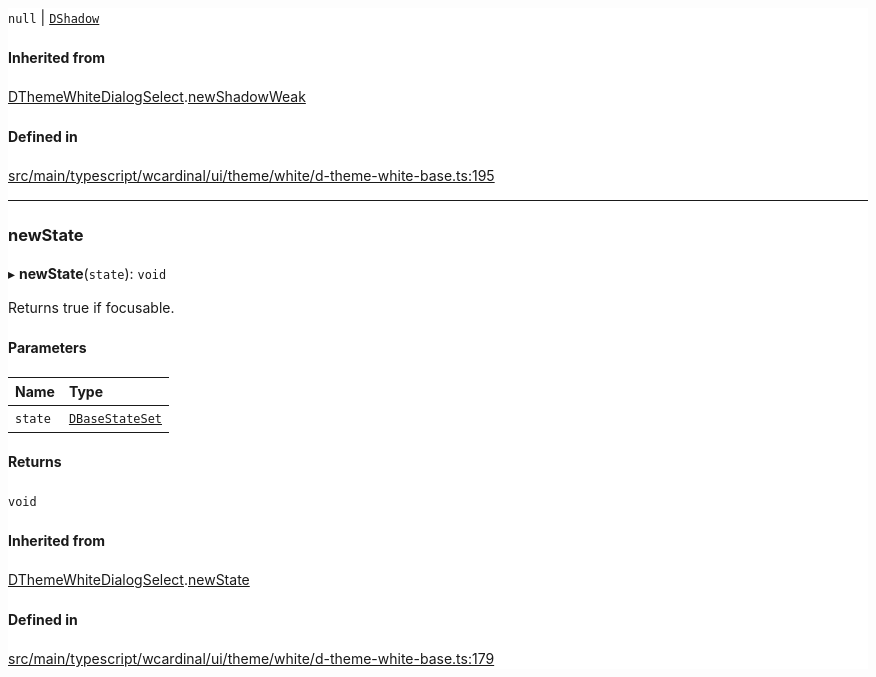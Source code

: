 ``null`` \| [`DShadow`](../interfaces/DShadow.md)

#### Inherited from

[DThemeWhiteDialogSelect](DThemeWhiteDialogSelect.md).[newShadowWeak](DThemeWhiteDialogSelect.md#newshadowweak)

#### Defined in

[src/main/typescript/wcardinal/ui/theme/white/d-theme-white-base.ts:195](https://github.com/winter-cardinal/winter-cardinal-ui/blob/v0.457.0/src/main/typescript/wcardinal/ui/theme/white/d-theme-white-base.ts#L195)

___

### newState

▸ **newState**(`state`): `void`

Returns true if focusable.

#### Parameters

| Name | Type |
| :------ | :------ |
| `state` | [`DBaseStateSet`](../interfaces/DBaseStateSet.md) |

#### Returns

`void`

#### Inherited from

[DThemeWhiteDialogSelect](DThemeWhiteDialogSelect.md).[newState](DThemeWhiteDialogSelect.md#newstate)

#### Defined in

[src/main/typescript/wcardinal/ui/theme/white/d-theme-white-base.ts:179](https://github.com/winter-cardinal/winter-cardinal-ui/blob/v0.457.0/src/main/typescript/wcardinal/ui/theme/white/d-theme-white-base.ts#L179)

